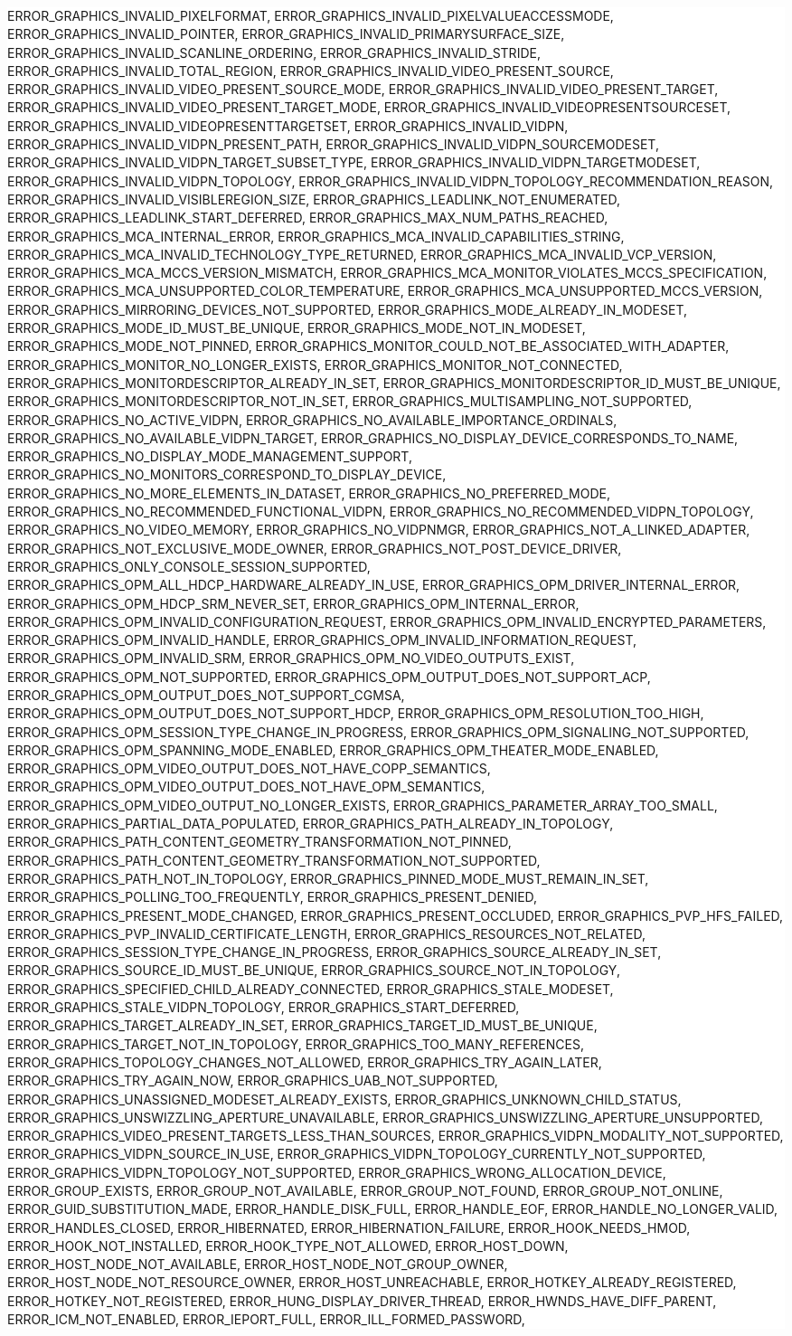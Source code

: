 ERROR_GRAPHICS_INVALID_PIXELFORMAT, ERROR_GRAPHICS_INVALID_PIXELVALUEACCESSMODE, ERROR_GRAPHICS_INVALID_POINTER, ERROR_GRAPHICS_INVALID_PRIMARYSURFACE_SIZE, ERROR_GRAPHICS_INVALID_SCANLINE_ORDERING, ERROR_GRAPHICS_INVALID_STRIDE, ERROR_GRAPHICS_INVALID_TOTAL_REGION, ERROR_GRAPHICS_INVALID_VIDEO_PRESENT_SOURCE, ERROR_GRAPHICS_INVALID_VIDEO_PRESENT_SOURCE_MODE, ERROR_GRAPHICS_INVALID_VIDEO_PRESENT_TARGET, ERROR_GRAPHICS_INVALID_VIDEO_PRESENT_TARGET_MODE, ERROR_GRAPHICS_INVALID_VIDEOPRESENTSOURCESET, ERROR_GRAPHICS_INVALID_VIDEOPRESENTTARGETSET, ERROR_GRAPHICS_INVALID_VIDPN, ERROR_GRAPHICS_INVALID_VIDPN_PRESENT_PATH, ERROR_GRAPHICS_INVALID_VIDPN_SOURCEMODESET, ERROR_GRAPHICS_INVALID_VIDPN_TARGET_SUBSET_TYPE, ERROR_GRAPHICS_INVALID_VIDPN_TARGETMODESET, ERROR_GRAPHICS_INVALID_VIDPN_TOPOLOGY, ERROR_GRAPHICS_INVALID_VIDPN_TOPOLOGY_RECOMMENDATION_REASON, ERROR_GRAPHICS_INVALID_VISIBLEREGION_SIZE, ERROR_GRAPHICS_LEADLINK_NOT_ENUMERATED, ERROR_GRAPHICS_LEADLINK_START_DEFERRED, ERROR_GRAPHICS_MAX_NUM_PATHS_REACHED, ERROR_GRAPHICS_MCA_INTERNAL_ERROR, ERROR_GRAPHICS_MCA_INVALID_CAPABILITIES_STRING, ERROR_GRAPHICS_MCA_INVALID_TECHNOLOGY_TYPE_RETURNED, ERROR_GRAPHICS_MCA_INVALID_VCP_VERSION, ERROR_GRAPHICS_MCA_MCCS_VERSION_MISMATCH, ERROR_GRAPHICS_MCA_MONITOR_VIOLATES_MCCS_SPECIFICATION, ERROR_GRAPHICS_MCA_UNSUPPORTED_COLOR_TEMPERATURE, ERROR_GRAPHICS_MCA_UNSUPPORTED_MCCS_VERSION, ERROR_GRAPHICS_MIRRORING_DEVICES_NOT_SUPPORTED, ERROR_GRAPHICS_MODE_ALREADY_IN_MODESET, ERROR_GRAPHICS_MODE_ID_MUST_BE_UNIQUE, ERROR_GRAPHICS_MODE_NOT_IN_MODESET, ERROR_GRAPHICS_MODE_NOT_PINNED, ERROR_GRAPHICS_MONITOR_COULD_NOT_BE_ASSOCIATED_WITH_ADAPTER, ERROR_GRAPHICS_MONITOR_NO_LONGER_EXISTS, ERROR_GRAPHICS_MONITOR_NOT_CONNECTED, ERROR_GRAPHICS_MONITORDESCRIPTOR_ALREADY_IN_SET, ERROR_GRAPHICS_MONITORDESCRIPTOR_ID_MUST_BE_UNIQUE, ERROR_GRAPHICS_MONITORDESCRIPTOR_NOT_IN_SET, ERROR_GRAPHICS_MULTISAMPLING_NOT_SUPPORTED, ERROR_GRAPHICS_NO_ACTIVE_VIDPN, ERROR_GRAPHICS_NO_AVAILABLE_IMPORTANCE_ORDINALS, ERROR_GRAPHICS_NO_AVAILABLE_VIDPN_TARGET, ERROR_GRAPHICS_NO_DISPLAY_DEVICE_CORRESPONDS_TO_NAME, ERROR_GRAPHICS_NO_DISPLAY_MODE_MANAGEMENT_SUPPORT, ERROR_GRAPHICS_NO_MONITORS_CORRESPOND_TO_DISPLAY_DEVICE, ERROR_GRAPHICS_NO_MORE_ELEMENTS_IN_DATASET, ERROR_GRAPHICS_NO_PREFERRED_MODE, ERROR_GRAPHICS_NO_RECOMMENDED_FUNCTIONAL_VIDPN, ERROR_GRAPHICS_NO_RECOMMENDED_VIDPN_TOPOLOGY, ERROR_GRAPHICS_NO_VIDEO_MEMORY, ERROR_GRAPHICS_NO_VIDPNMGR, ERROR_GRAPHICS_NOT_A_LINKED_ADAPTER, ERROR_GRAPHICS_NOT_EXCLUSIVE_MODE_OWNER, ERROR_GRAPHICS_NOT_POST_DEVICE_DRIVER, ERROR_GRAPHICS_ONLY_CONSOLE_SESSION_SUPPORTED, ERROR_GRAPHICS_OPM_ALL_HDCP_HARDWARE_ALREADY_IN_USE, ERROR_GRAPHICS_OPM_DRIVER_INTERNAL_ERROR, ERROR_GRAPHICS_OPM_HDCP_SRM_NEVER_SET, ERROR_GRAPHICS_OPM_INTERNAL_ERROR, ERROR_GRAPHICS_OPM_INVALID_CONFIGURATION_REQUEST, ERROR_GRAPHICS_OPM_INVALID_ENCRYPTED_PARAMETERS, ERROR_GRAPHICS_OPM_INVALID_HANDLE, ERROR_GRAPHICS_OPM_INVALID_INFORMATION_REQUEST, ERROR_GRAPHICS_OPM_INVALID_SRM, ERROR_GRAPHICS_OPM_NO_VIDEO_OUTPUTS_EXIST, ERROR_GRAPHICS_OPM_NOT_SUPPORTED, ERROR_GRAPHICS_OPM_OUTPUT_DOES_NOT_SUPPORT_ACP, ERROR_GRAPHICS_OPM_OUTPUT_DOES_NOT_SUPPORT_CGMSA, ERROR_GRAPHICS_OPM_OUTPUT_DOES_NOT_SUPPORT_HDCP, ERROR_GRAPHICS_OPM_RESOLUTION_TOO_HIGH, ERROR_GRAPHICS_OPM_SESSION_TYPE_CHANGE_IN_PROGRESS, ERROR_GRAPHICS_OPM_SIGNALING_NOT_SUPPORTED, ERROR_GRAPHICS_OPM_SPANNING_MODE_ENABLED, ERROR_GRAPHICS_OPM_THEATER_MODE_ENABLED, ERROR_GRAPHICS_OPM_VIDEO_OUTPUT_DOES_NOT_HAVE_COPP_SEMANTICS, ERROR_GRAPHICS_OPM_VIDEO_OUTPUT_DOES_NOT_HAVE_OPM_SEMANTICS, ERROR_GRAPHICS_OPM_VIDEO_OUTPUT_NO_LONGER_EXISTS, ERROR_GRAPHICS_PARAMETER_ARRAY_TOO_SMALL, ERROR_GRAPHICS_PARTIAL_DATA_POPULATED, ERROR_GRAPHICS_PATH_ALREADY_IN_TOPOLOGY, ERROR_GRAPHICS_PATH_CONTENT_GEOMETRY_TRANSFORMATION_NOT_PINNED, ERROR_GRAPHICS_PATH_CONTENT_GEOMETRY_TRANSFORMATION_NOT_SUPPORTED, ERROR_GRAPHICS_PATH_NOT_IN_TOPOLOGY, ERROR_GRAPHICS_PINNED_MODE_MUST_REMAIN_IN_SET, ERROR_GRAPHICS_POLLING_TOO_FREQUENTLY, ERROR_GRAPHICS_PRESENT_DENIED, ERROR_GRAPHICS_PRESENT_MODE_CHANGED, ERROR_GRAPHICS_PRESENT_OCCLUDED, ERROR_GRAPHICS_PVP_HFS_FAILED, ERROR_GRAPHICS_PVP_INVALID_CERTIFICATE_LENGTH, ERROR_GRAPHICS_RESOURCES_NOT_RELATED, ERROR_GRAPHICS_SESSION_TYPE_CHANGE_IN_PROGRESS, ERROR_GRAPHICS_SOURCE_ALREADY_IN_SET, ERROR_GRAPHICS_SOURCE_ID_MUST_BE_UNIQUE, ERROR_GRAPHICS_SOURCE_NOT_IN_TOPOLOGY, ERROR_GRAPHICS_SPECIFIED_CHILD_ALREADY_CONNECTED, ERROR_GRAPHICS_STALE_MODESET, ERROR_GRAPHICS_STALE_VIDPN_TOPOLOGY, ERROR_GRAPHICS_START_DEFERRED, ERROR_GRAPHICS_TARGET_ALREADY_IN_SET, ERROR_GRAPHICS_TARGET_ID_MUST_BE_UNIQUE, ERROR_GRAPHICS_TARGET_NOT_IN_TOPOLOGY, ERROR_GRAPHICS_TOO_MANY_REFERENCES, ERROR_GRAPHICS_TOPOLOGY_CHANGES_NOT_ALLOWED, ERROR_GRAPHICS_TRY_AGAIN_LATER, ERROR_GRAPHICS_TRY_AGAIN_NOW, ERROR_GRAPHICS_UAB_NOT_SUPPORTED, ERROR_GRAPHICS_UNASSIGNED_MODESET_ALREADY_EXISTS, ERROR_GRAPHICS_UNKNOWN_CHILD_STATUS, ERROR_GRAPHICS_UNSWIZZLING_APERTURE_UNAVAILABLE, ERROR_GRAPHICS_UNSWIZZLING_APERTURE_UNSUPPORTED, ERROR_GRAPHICS_VIDEO_PRESENT_TARGETS_LESS_THAN_SOURCES, ERROR_GRAPHICS_VIDPN_MODALITY_NOT_SUPPORTED, ERROR_GRAPHICS_VIDPN_SOURCE_IN_USE, ERROR_GRAPHICS_VIDPN_TOPOLOGY_CURRENTLY_NOT_SUPPORTED, ERROR_GRAPHICS_VIDPN_TOPOLOGY_NOT_SUPPORTED, ERROR_GRAPHICS_WRONG_ALLOCATION_DEVICE, ERROR_GROUP_EXISTS, ERROR_GROUP_NOT_AVAILABLE, ERROR_GROUP_NOT_FOUND, ERROR_GROUP_NOT_ONLINE, ERROR_GUID_SUBSTITUTION_MADE, ERROR_HANDLE_DISK_FULL, ERROR_HANDLE_EOF, ERROR_HANDLE_NO_LONGER_VALID, ERROR_HANDLES_CLOSED, ERROR_HIBERNATED, ERROR_HIBERNATION_FAILURE, ERROR_HOOK_NEEDS_HMOD, ERROR_HOOK_NOT_INSTALLED, ERROR_HOOK_TYPE_NOT_ALLOWED, ERROR_HOST_DOWN, ERROR_HOST_NODE_NOT_AVAILABLE, ERROR_HOST_NODE_NOT_GROUP_OWNER, ERROR_HOST_NODE_NOT_RESOURCE_OWNER, ERROR_HOST_UNREACHABLE, ERROR_HOTKEY_ALREADY_REGISTERED, ERROR_HOTKEY_NOT_REGISTERED, ERROR_HUNG_DISPLAY_DRIVER_THREAD, ERROR_HWNDS_HAVE_DIFF_PARENT, ERROR_ICM_NOT_ENABLED, ERROR_IEPORT_FULL, ERROR_ILL_FORMED_PASSWORD,